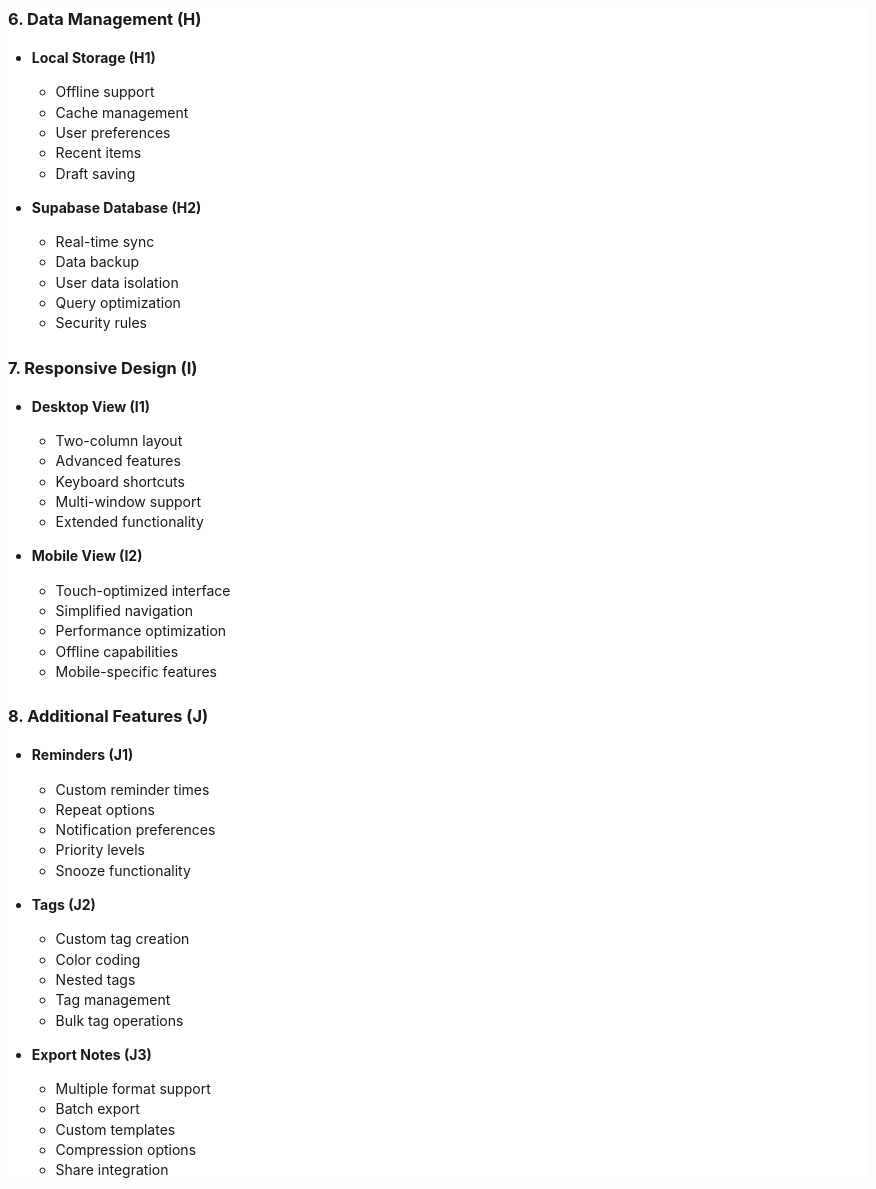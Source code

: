 ### 6. Data Management (H)
- **Local Storage (H1)**
  - Offline support
  - Cache management
  - User preferences
  - Recent items
  - Draft saving

- **Supabase Database (H2)**
  - Real-time sync
  - Data backup
  - User data isolation
  - Query optimization
  - Security rules

### 7. Responsive Design (I)
- **Desktop View (I1)**
  - Two-column layout
  - Advanced features
  - Keyboard shortcuts
  - Multi-window support
  - Extended functionality

- **Mobile View (I2)**
  - Touch-optimized interface
  - Simplified navigation
  - Performance optimization
  - Offline capabilities
  - Mobile-specific features

### 8. Additional Features (J)
- **Reminders (J1)**
  - Custom reminder times
  - Repeat options
  - Notification preferences
  - Priority levels
  - Snooze functionality

- **Tags (J2)**
  - Custom tag creation
  - Color coding
  - Nested tags
  - Tag management
  - Bulk tag operations

- **Export Notes (J3)**
  - Multiple format support
  - Batch export
  - Custom templates
  - Compression options
  - Share integration
